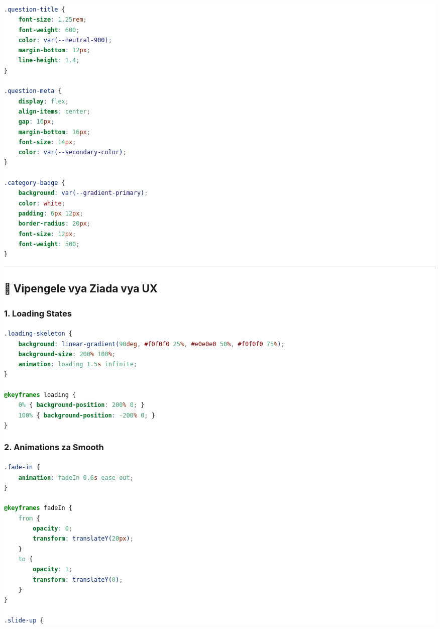 ```css
.question-title {
    font-size: 1.25rem;
    font-weight: 600;
    color: var(--neutral-900);
    margin-bottom: 12px;
    line-height: 1.4;
}

.question-meta {
    display: flex;
    align-items: center;
    gap: 16px;
    margin-bottom: 16px;
    font-size: 14px;
    color: var(--secondary-color);
}

.category-badge {
    background: var(--gradient-primary);
    color: white;
    padding: 6px 12px;
    border-radius: 20px;
    font-size: 12px;
    font-weight: 500;
}
```

---

## 🌟 Vipengele vya Ziada vya UX

### 1. **Loading States**
```css
.loading-skeleton {
    background: linear-gradient(90deg, #f0f0f0 25%, #e0e0e0 50%, #f0f0f0 75%);
    background-size: 200% 100%;
    animation: loading 1.5s infinite;
}

@keyframes loading {
    0% { background-position: 200% 0; }
    100% { background-position: -200% 0; }
}
```

### 2. **Animations za Smooth**
```css
.fade-in {
    animation: fadeIn 0.6s ease-out;
}

@keyframes fadeIn {
    from {
        opacity: 0;
        transform: translateY(20px);
    }
    to {
        opacity: 1;
        transform: translateY(0);
    }
}

.slide-up {
```
